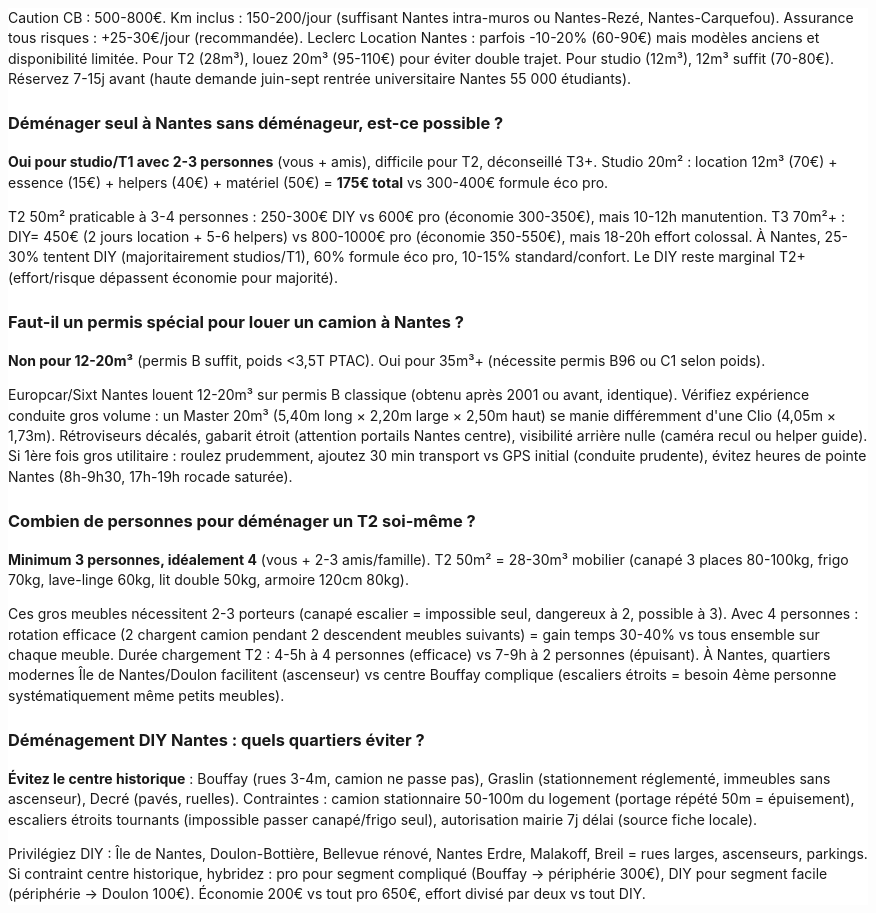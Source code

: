 Caution CB : 500-800€. Km inclus : 150-200/jour (suffisant Nantes intra-muros ou Nantes-Rezé, Nantes-Carquefou). Assurance tous risques : +25-30€/jour (recommandée). Leclerc Location Nantes : parfois -10-20% (60-90€) mais modèles anciens et disponibilité limitée. Pour T2 (28m³), louez 20m³ (95-110€) pour éviter double trajet. Pour studio (12m³), 12m³ suffit (70-80€). Réservez 7-15j avant (haute demande juin-sept rentrée universitaire Nantes 55 000 étudiants).

### Déménager seul à Nantes sans déménageur, est-ce possible ?

**Oui pour studio/T1 avec 2-3 personnes** (vous + amis), difficile pour T2, déconseillé T3+. Studio 20m² : location 12m³ (70€) + essence (15€) + helpers (40€) + matériel (50€) = **175€ total** vs 300-400€ formule éco pro.

T2 50m² praticable à 3-4 personnes : 250-300€ DIY vs 600€ pro (économie 300-350€), mais 10-12h manutention. T3 70m²+ : DIY= 450€ (2 jours location + 5-6 helpers) vs 800-1000€ pro (économie 350-550€), mais 18-20h effort colossal. À Nantes, 25-30% tentent DIY (majoritairement studios/T1), 60% formule éco pro, 10-15% standard/confort. Le DIY reste marginal T2+ (effort/risque dépassent économie pour majorité).

### Faut-il un permis spécial pour louer un camion à Nantes ?

**Non pour 12-20m³** (permis B suffit, poids <3,5T PTAC). Oui pour 35m³+ (nécessite permis B96 ou C1 selon poids).

Europcar/Sixt Nantes louent 12-20m³ sur permis B classique (obtenu après 2001 ou avant, identique). Vérifiez expérience conduite gros volume : un Master 20m³ (5,40m long × 2,20m large × 2,50m haut) se manie différemment d'une Clio (4,05m × 1,73m). Rétroviseurs décalés, gabarit étroit (attention portails Nantes centre), visibilité arrière nulle (caméra recul ou helper guide). Si 1ère fois gros utilitaire : roulez prudemment, ajoutez 30 min transport vs GPS initial (conduite prudente), évitez heures de pointe Nantes (8h-9h30, 17h-19h rocade saturée).

### Combien de personnes pour déménager un T2 soi-même ?

**Minimum 3 personnes, idéalement 4** (vous + 2-3 amis/famille). T2 50m² = 28-30m³ mobilier (canapé 3 places 80-100kg, frigo 70kg, lave-linge 60kg, lit double 50kg, armoire 120cm 80kg).

Ces gros meubles nécessitent 2-3 porteurs (canapé escalier = impossible seul, dangereux à 2, possible à 3). Avec 4 personnes : rotation efficace (2 chargent camion pendant 2 descendent meubles suivants) = gain temps 30-40% vs tous ensemble sur chaque meuble. Durée chargement T2 : 4-5h à 4 personnes (efficace) vs 7-9h à 2 personnes (épuisant). À Nantes, quartiers modernes Île de Nantes/Doulon facilitent (ascenseur) vs centre Bouffay complique (escaliers étroits = besoin 4ème personne systématiquement même petits meubles).

### Déménagement DIY Nantes : quels quartiers éviter ?

**Évitez le centre historique** : Bouffay (rues 3-4m, camion ne passe pas), Graslin (stationnement réglementé, immeubles sans ascenseur), Decré (pavés, ruelles). Contraintes : camion stationnaire 50-100m du logement (portage répété 50m = épuisement), escaliers étroits tournants (impossible passer canapé/frigo seul), autorisation mairie 7j délai (source fiche locale).

Privilégiez DIY : Île de Nantes, Doulon-Bottière, Bellevue rénové, Nantes Erdre, Malakoff, Breil = rues larges, ascenseurs, parkings. Si contraint centre historique, hybridez : pro pour segment compliqué (Bouffay → périphérie 300€), DIY pour segment facile (périphérie → Doulon 100€). Économie 200€ vs tout pro 650€, effort divisé par deux vs tout DIY.

